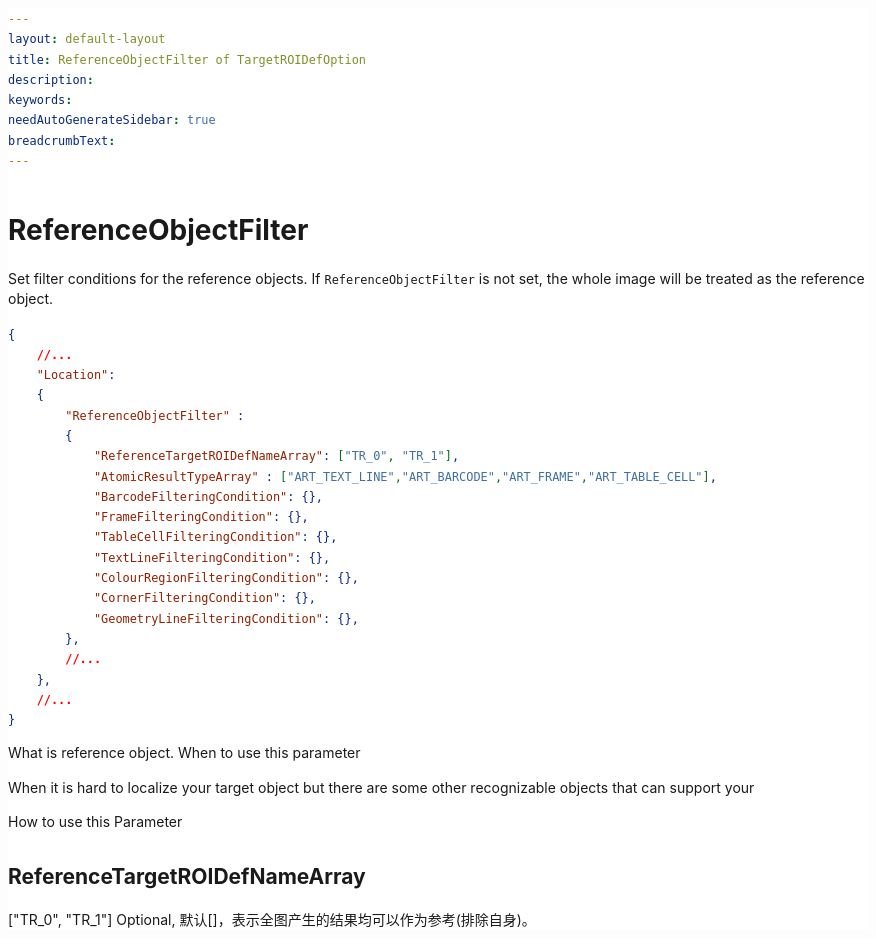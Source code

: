 ```yaml
---
layout: default-layout
title: ReferenceObjectFilter of TargetROIDefOption
description:
keywords:
needAutoGenerateSidebar: true
breadcrumbText:
---
```


# ReferenceObjectFilter

Set filter conditions for the reference objects. If `ReferenceObjectFilter` is not set, the whole image will be treated as the reference object.

```json
{
    //...
    "Location": 
    {
        "ReferenceObjectFilter" :
        {  
            "ReferenceTargetROIDefNameArray": ["TR_0", "TR_1"], 
            "AtomicResultTypeArray" : ["ART_TEXT_LINE","ART_BARCODE","ART_FRAME","ART_TABLE_CELL"], 
            "BarcodeFilteringCondition": {},
            "FrameFilteringCondition": {},
            "TableCellFilteringCondition": {},
            "TextLineFilteringCondition": {},
            "ColourRegionFilteringCondition": {},
            "CornerFilteringCondition": {},
            "GeometryLineFilteringCondition": {},
        },
        //...
    },
    //...
}
```

What is reference object.
When to use this parameter

When it is hard to localize your target object but there are some other recognizable objects that can support your

How to use this Parameter

## ReferenceTargetROIDefNameArray

["TR_0", "TR_1"]
Optional, 默认[]，表示全图产生的结果均可以作为参考(排除自身)。
